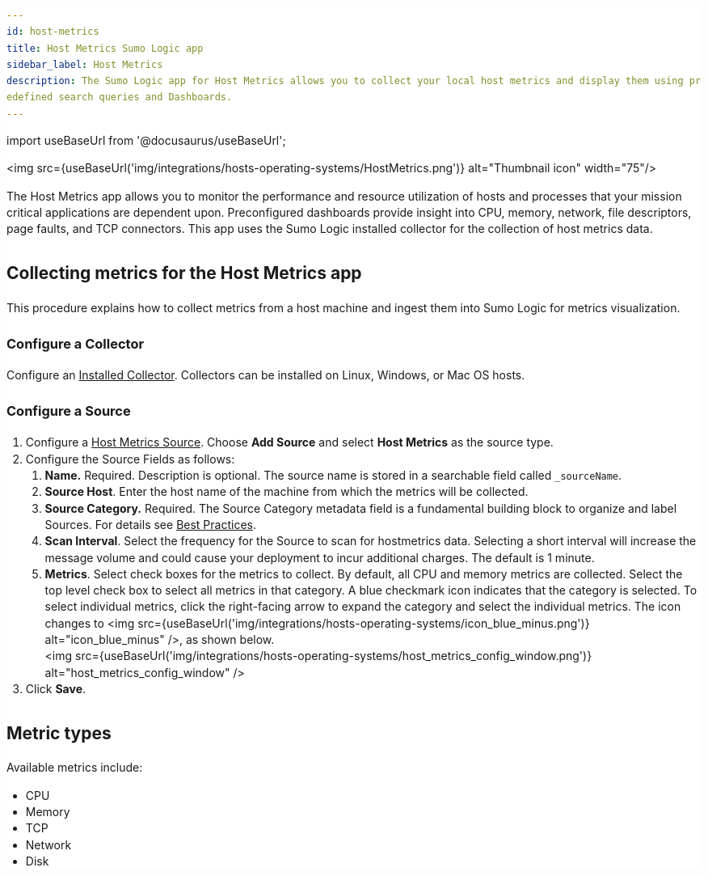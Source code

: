 ```yaml
---
id: host-metrics
title: Host Metrics Sumo Logic app
sidebar_label: Host Metrics
description: The Sumo Logic app for Host Metrics allows you to collect your local host metrics and display them using predefined search queries and Dashboards.
---
```


import useBaseUrl from '@docusaurus/useBaseUrl';

<img src={useBaseUrl('img/integrations/hosts-operating-systems/HostMetrics.png')} alt="Thumbnail icon" width="75"/>

The Host Metrics app allows you to monitor the performance and resource utilization of hosts and processes that your mission critical applications are dependent upon. Preconfigured dashboards provide insight into CPU, memory, network, file descriptors, page faults, and TCP connectors. This app uses the Sumo Logic installed collector for the collection of host metrics data.


## Collecting metrics for the Host Metrics app

This procedure explains how to collect metrics from a host machine and ingest them into Sumo Logic for metrics visualization.

### Configure a Collector

Configure an [Installed Collector](/docs/send-data/installed-collectors). Collectors can be installed on Linux, Windows, or Mac OS hosts.


### Configure a Source

1. Configure a [Host Metrics Source](#Collecting-Metrics-for-the-Host-Metrics-app). Choose **Add Source** and select **Host Metrics** as the source type.
2. Configure the Source Fields as follows:
    1. **Name.** Required. Description is optional. The source name is stored in a searchable field called `_sourceName`.
    2. **Source Host**. Enter the host name of the machine from which the metrics will be collected.
    3. **Source Category.** Required. The Source Category metadata field is a fundamental building block to organize and label Sources. For details see [Best Practices](/docs/send-data/best-practices).
    4. **Scan Interval**. Select the frequency for the Source to scan for hostmetrics data. Selecting a short interval will increase the message volume and could cause your deployment to incur additional charges. The default is 1 minute.
    5. **Metrics**. Select check boxes for the metrics to collect. By default, all CPU and memory metrics are collected. Select the top level check box to select all metrics in that category. A blue checkmark icon indicates that the category is selected. To select individual metrics, click the right-facing arrow to expand the category and select the individual metrics. The icon changes to <img src={useBaseUrl('img/integrations/hosts-operating-systems/icon_blue_minus.png')} alt="icon_blue_minus" />, as shown below.<br/><img src={useBaseUrl('img/integrations/hosts-operating-systems/host_metrics_config_window.png')} alt="host_metrics_config_window" />
3. Click **Save**.


## Metric types

Available metrics include:
* CPU
* Memory
* TCP
* Network
* Disk

